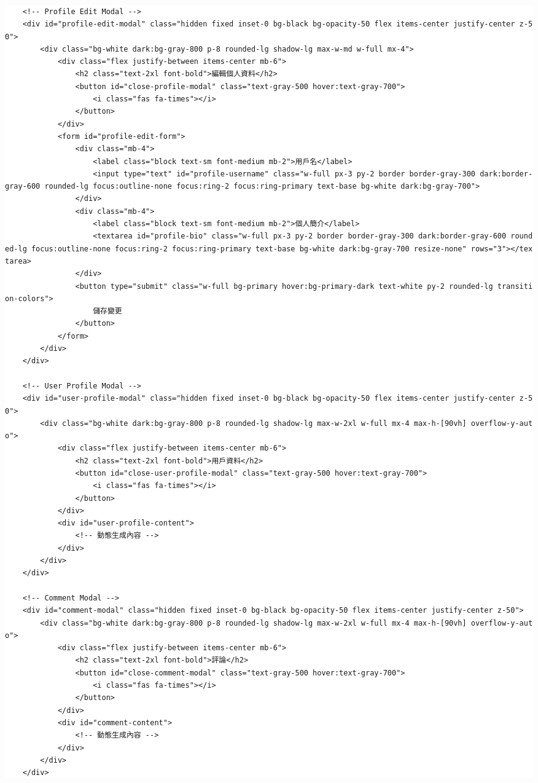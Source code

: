        <!-- Profile Edit Modal -->
        <div id="profile-edit-modal" class="hidden fixed inset-0 bg-black bg-opacity-50 flex items-center justify-center z-50">
            <div class="bg-white dark:bg-gray-800 p-8 rounded-lg shadow-lg max-w-md w-full mx-4">
                <div class="flex justify-between items-center mb-6">
                    <h2 class="text-2xl font-bold">編輯個人資料</h2>
                    <button id="close-profile-modal" class="text-gray-500 hover:text-gray-700">
                        <i class="fas fa-times"></i>
                    </button>
                </div>
                <form id="profile-edit-form">
                    <div class="mb-4">
                        <label class="block text-sm font-medium mb-2">用戶名</label>
                        <input type="text" id="profile-username" class="w-full px-3 py-2 border border-gray-300 dark:border-gray-600 rounded-lg focus:outline-none focus:ring-2 focus:ring-primary text-base bg-white dark:bg-gray-700">
                    </div>
                    <div class="mb-4">
                        <label class="block text-sm font-medium mb-2">個人簡介</label>
                        <textarea id="profile-bio" class="w-full px-3 py-2 border border-gray-300 dark:border-gray-600 rounded-lg focus:outline-none focus:ring-2 focus:ring-primary text-base bg-white dark:bg-gray-700 resize-none" rows="3"></textarea>
                    </div>
                    <button type="submit" class="w-full bg-primary hover:bg-primary-dark text-white py-2 rounded-lg transition-colors">
                        儲存變更
                    </button>
                </form>
            </div>
        </div>

        <!-- User Profile Modal -->
        <div id="user-profile-modal" class="hidden fixed inset-0 bg-black bg-opacity-50 flex items-center justify-center z-50">
            <div class="bg-white dark:bg-gray-800 p-8 rounded-lg shadow-lg max-w-2xl w-full mx-4 max-h-[90vh] overflow-y-auto">
                <div class="flex justify-between items-center mb-6">
                    <h2 class="text-2xl font-bold">用戶資料</h2>
                    <button id="close-user-profile-modal" class="text-gray-500 hover:text-gray-700">
                        <i class="fas fa-times"></i>
                    </button>
                </div>
                <div id="user-profile-content">
                    <!-- 動態生成內容 -->
                </div>
            </div>
        </div>

        <!-- Comment Modal -->
        <div id="comment-modal" class="hidden fixed inset-0 bg-black bg-opacity-50 flex items-center justify-center z-50">
            <div class="bg-white dark:bg-gray-800 p-8 rounded-lg shadow-lg max-w-2xl w-full mx-4 max-h-[90vh] overflow-y-auto">
                <div class="flex justify-between items-center mb-6">
                    <h2 class="text-2xl font-bold">評論</h2>
                    <button id="close-comment-modal" class="text-gray-500 hover:text-gray-700">
                        <i class="fas fa-times"></i>
                    </button>
                </div>
                <div id="comment-content">
                    <!-- 動態生成內容 -->
                </div>
            </div>
        </div>
